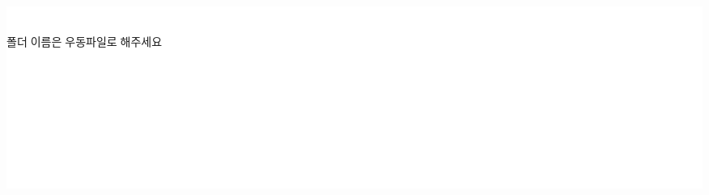 </div>
</div>
</div>
</div> <div class="se-component se-image se-l-default" id="SE-c0dbf2b8-e1c8-4340-bf9a-e61f3d0ccb38">
<div class="se-component-content se-component-content-fit">
<div class="se-section se-section-image se-l-default se-section-align-">
<div class="se-module se-module-image" style="">
<a class="se-module-image-link __se_image_link __se_link" data-linkdata='{"id" : "SE-c0dbf2b8-e1c8-4340-bf9a-e61f3d0ccb38", "src" : "https://postfiles.pstatic.net/MjAyMTEyMTdfNDcg/MDAxNjM5NzUyODkxMTY0.9QmGMVIoLiyYH360nvpQrfMWiPFTPvUikmOktYQPEhwg.6eZCXegUy_iJzznAX61nB2Y6P_UWW4bX0FhqGvSpYJYg.PNG.dls32208/image.png", "originalWidth" : "997", "originalHeight" : "815", "linkUse" : "false", "link" : ""}' data-linktype="img" href="#" onclick="return false;" style="">
<img alt="" class="se-image-resource" data-height="723" data-lazy-src="https://postfiles.pstatic.net/MjAyMTEyMTdfNDcg/MDAxNjM5NzUyODkxMTY0.9QmGMVIoLiyYH360nvpQrfMWiPFTPvUikmOktYQPEhwg.6eZCXegUy_iJzznAX61nB2Y6P_UWW4bX0FhqGvSpYJYg.PNG.dls32208/image.png?type=w966" data-width="886" src="https://postfiles.pstatic.net/MjAyMTEyMTdfNDcg/MDAxNjM5NzUyODkxMTY0.9QmGMVIoLiyYH360nvpQrfMWiPFTPvUikmOktYQPEhwg.6eZCXegUy_iJzznAX61nB2Y6P_UWW4bX0FhqGvSpYJYg.PNG.dls32208/image.png?type=w80_blur"/>
</a>
</div>
</div>
</div>
</div>
<div class="se-component se-text se-l-default" id="SE-bdc346e9-13f9-4a41-b8e9-1b838e4386b6">
<div class="se-component-content">
<div class="se-section se-section-text se-l-default">
<div class="se-module se-module-text">
<p class="se-text-paragraph se-text-paragraph-align-" id="SE-7f1d09ae-3ff2-44c9-aa9a-37ce95ca5338" style=""><span class="se-fs- se-ff-" id="SE-10c99f67-efba-4a12-a335-ccd6a3af2c3e" style="">폴더 이름은 우동파일로 해주세요</span></p><p class="se-text-paragraph se-text-paragraph-align-" id="SE-42af3a58-dd70-49d6-91b2-65013c9a977e" style=""><span class="se-fs- se-ff-" id="SE-6f486ba5-6487-4bf9-a7f6-5d8b208ebc85" style="">​</span></p><p class="se-text-paragraph se-text-paragraph-align-" id="SE-ebe87535-fba0-45a1-b08e-d1e62f0d2e05" style=""><span class="se-fs- se-ff-" id="SE-31a240ab-9f32-4632-b25c-699388dcac65" style="">​</span></p><p class="se-text-paragraph se-text-paragraph-align-" id="SE-a3a0f4ed-a650-41b8-a4ca-9cc0abb8ed9c" style=""><span class="se-fs- se-ff-" id="SE-9cc25d95-e68a-4e38-a4a4-50f9be3d461b" style="">​</span></p><p class="se-text-paragraph se-text-paragraph-align-" id="SE-3d203cf3-c4b7-4cd1-820d-a2384db5df99" style=""><span class="se-fs- se-ff-" id="SE-4f4daf08-3faf-461a-a1d0-7dc4d93dea53" style="">​</span></p>
</div>
</div>
</div>
</div> <div class="se-component se-image se-l-default" id="SE-0332e41b-b298-45f0-a795-61817fe32801">
<div class="se-component-content se-component-content-fit">
<div class="se-section se-section-image se-l-default se-section-align-">
<div class="se-module se-module-image" style="">
<a class="se-module-image-link __se_image_link __se_link" data-linkdata='{"id" : "SE-0332e41b-b298-45f0-a795-61817fe32801", "src" : "https://postfiles.pstatic.net/MjAyMTEyMTdfMTAg/MDAxNjM5NzUyOTE5NDI5.cz312s7UaU84bSA18-hNCY8n6S-5KEi2EhtXi69IEUsg.eSjMbZvTe8iAu04UNSGCiU7q9Knd2J7B5M8wuf0avTQg.PNG.dls32208/image.png", "originalWidth" : "1029", "originalHeight" : "725", "linkUse" : "false", "link" : ""}' data-linktype="img" href="#" onclick="return false;" style="">
<img alt="" class="se-image-resource" data-height="623" data-lazy-src="https://postfiles.pstatic.net/MjAyMTEyMTdfMTAg/MDAxNjM5NzUyOTE5NDI5.cz312s7UaU84bSA18-hNCY8n6S-5KEi2EhtXi69IEUsg.eSjMbZvTe8iAu04UNSGCiU7q9Knd2J7B5M8wuf0avTQg.PNG.dls32208/image.png?type=w966" data-width="886" src="https://postfiles.pstatic.net/MjAyMTEyMTdfMTAg/MDAxNjM5NzUyOTE5NDI5.cz312s7UaU84bSA18-hNCY8n6S-5KEi2EhtXi69IEUsg.eSjMbZvTe8iAu04UNSGCiU7q9Knd2J7B5M8wuf0avTQg.PNG.dls32208/image.png?type=w80_blur"/>
</a>
</div>
</div>
</div>
</div>
<div class="se-component se-text se-l-default" id="SE-ed28b83b-0672-4859-9114-60c0dc7ac001">
<div class="se-component-content">
<div class="se-section se-section-text se-l-default">
<div class="se-module se-module-text">